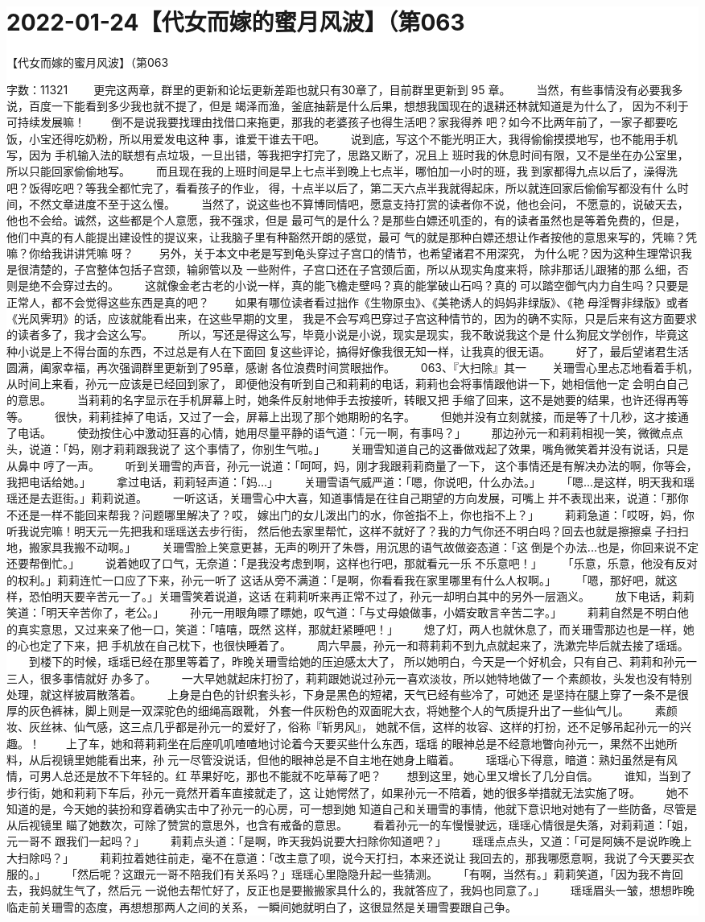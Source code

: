 # 2022-01-24【代女而嫁的蜜月风波】（第063



【代女而嫁的蜜月风波】（第063



 字数：11321
 　　更完这两章，群里的更新和论坛更新差距也就只有30章了，目前群里更新到 95 章。
 　　当然，有些事情没有必要我多说，百度一下能看到多少我也就不提了，但是 竭泽而渔，釜底抽薪是什么后果，想想我国现在的退耕还林就知道是为什么了， 因为不利于可持续发展嘛！
 　　倒不是说我要找理由找借口来拖更，那我的老婆孩子也得生活吧？家我得养 吧？如今不比两年前了，一家子都要吃饭，小宝还得吃奶粉，所以用爱发电这种 事，谁爱干谁去干吧。
 　　说到底，写这个不能光明正大，我得偷偷摸摸地写，也不能用手机写，因为 手机输入法的联想有点垃圾，一旦出错，等我把字打完了，思路又断了，况且上 班时我的休息时间有限，又不是坐在办公室里，所以只能回家偷偷地写。
 　　而且现在我的上班时间是早上七点半到晚上七点半，哪怕加一小时的班，我 到家都得九点以后了，澡得洗吧？饭得吃吧？等我全都忙完了，看看孩子的作业， 得，十点半以后了，第二天六点半我就得起床，所以就连回家后偷偷写都没有什 么时间，不然文章进度不至于这么慢。
 　　当然了，说这些也不算博同情吧，愿意支持打赏的读者你不说，他也会问， 不愿意的，说破天去，他也不会给。诚然，这些都是个人意愿，我不强求，但是 最可气的是什么？是那些白嫖还叽歪的，有的读者虽然也是等着免费的，但是， 他们中真的有人能提出建设性的提议来，让我脑子里有种豁然开朗的感觉，最可 气的就是那种白嫖还想让作者按他的意思来写的，凭嘛？凭嘛？你给我讲讲凭嘛 呀？
 　　另外，关于本文中老是写到龟头穿过子宫口的情节，也希望诸君不用深究， 为什么呢？因为这种生理常识我是很清楚的，子宫整体包括子宫颈，输卵管以及 一些附件，子宫口还在子宫颈后面，所以从现实角度来将，除非那话儿跟猪的那 么细，否则是绝不会穿过去的。
 　　这就像金老古老的小说一样，真的能飞檐走壁吗？真的能掌破山石吗？真的 可以踏空御气内力自生吗？只要是正常人，都不会觉得这些东西是真的吧？
 　　如果有哪位读者看过拙作《生物原虫》、《美艳诱人的妈妈非绿版》、《艳 母淫臀非绿版》或者《光风霁玥》的话，应该就能看出来，在这些早期的文里， 我是不会写鸡巴穿过子宫这种情节的，因为的确不实际，只是后来有这方面要求 的读者多了，我才会这么写。
 　　所以，写还是得这么写，毕竟小说是小说，现实是现实，我不敢说我这个是 什么狗屁文学创作，毕竟这种小说是上不得台面的东西，不过总是有人在下面回 复这些评论，搞得好像我很无知一样，让我真的很无语。
 　　好了，最后望诸君生活圆满，阖家幸福，再次强调群里更新到了95章，感谢 各位浪费时间赏眼拙作。
 　　063、『大扫除』其一
 　　关珊雪心里忐忑地看着手机，从时间上来看，孙元一应该是已经回到家了， 即便他没有听到自己和莉莉的电话，莉莉也会将事情跟他讲一下，她相信他一定 会明白自己的意思。
 　　当莉莉的名字显示在手机屏幕上时，她条件反射地伸手去按接听，转眼又把 手缩了回来，这不是她要的结果，也许还得再等等。
 　　很快，莉莉挂掉了电话，又过了一会，屏幕上出现了那个她期盼的名字。
 　　但她并没有立刻就接，而是等了十几秒，这才接通了电话。
 　　使劲按住心中激动狂喜的心情，她用尽量平静的语气道：「元一啊，有事吗？」
 　　那边孙元一和莉莉相视一笑，微微点点头，说道：「妈，刚才莉莉跟我说了 这个事情了，你别生气啦。」
 　　关珊雪知道自己的这番做戏起了效果，嘴角微笑着并没有说话，只是从鼻中 哼了一声。
 　　听到关珊雪的声音，孙元一说道：「呵呵，妈，刚才我跟莉莉商量了一下， 这个事情还是有解决办法的啊，你等会，我把电话给她。」
 　　拿过电话，莉莉轻声道：「妈...」
 　　关珊雪语气威严道：「嗯，你说吧，什么办法。」
 　　「嗯...是这样，明天我和瑶瑶还是去逛街。」莉莉说道。
 　　一听这话，关珊雪心中大喜，知道事情是在往自己期望的方向发展，可嘴上 并不表现出来，说道：「那你不还是一样不能回来帮我？问题哪里解决了？哎， 嫁出门的女儿泼出门的水，你爸指不上，你也指不上？」
 　　莉莉急道：「哎呀，妈，你听我说完嘛！明天元一先把我和瑶瑶送去步行街， 然后他去家里帮忙，这样不就好了？我的力气你还不明白吗？回去也就是擦擦桌 子扫扫地，搬家具我搬不动啊。」
 　　关珊雪脸上笑意更甚，无声的咧开了朱唇，用沉思的语气故做姿态道：「这 倒是个办法...也是，你回来说不定还要帮倒忙。」
 　　说着她叹了口气，无奈道：「是我没考虑到啊，这样也行吧，那就看元一乐 不乐意吧！」
 　　「乐意，乐意，他没有反对的权利。」莉莉连忙一口应了下来，孙元一听了 这话从旁不满道：「是啊，你看看我在家里哪里有什么人权啊。」
 　　「嗯，那好吧，就这样，恐怕明天要辛苦元一了。」关珊雪笑着说道，这话 在莉莉听来再正常不过了，孙元一却明白其中的另外一层涵义。
 　　放下电话，莉莉笑道：「明天辛苦你了，老公。」
 　　孙元一用眼角瞟了瞟她，叹气道：「与丈母娘做事，小婿安敢言辛苦二字。」
 　　莉莉自然是不明白他的真实意思，又过来亲了他一口，笑道：「嘻嘻，既然 这样，那就赶紧睡吧！」
 　　熄了灯，两人也就休息了，而关珊雪那边也是一样，她的心也定了下来，把 手机放在自己枕下，也很快睡着了。
 　　周六早晨，孙元一和蒋莉莉不到九点就起来了，洗漱完毕后就去接了瑶瑶。
 　　到楼下的时候，瑶瑶已经在那里等着了，昨晚关珊雪给她的压迫感太大了， 所以她明白，今天是一个好机会，只有自己、莉莉和孙元一三人，很多事情就好 办多了。
 　　一大早她就起床打扮了，莉莉跟她说过孙元一喜欢淡妆，所以她特地做了一 个素颜妆，头发也没有特别处理，就这样披肩散落着。
 　　上身是白色的针织套头衫，下身是黑色的短裙，天气已经有些冷了，可她还 是坚持在腿上穿了一条不是很厚的灰色裤袜，脚上则是一双深驼色的细绳高跟靴， 外套一件灰粉色的双面昵大衣，将她整个人的气质提升出了一些仙气儿。
 　　素颜妆、灰丝袜、仙气感，这三点几乎都是孙元一的爱好了，俗称『斩男风』， 她就不信，这样的妆容、这样的打扮，还不足够吊起孙元一的兴趣。！
 　　上了车，她和蒋莉莉坐在后座叽叽喳喳地讨论着今天要买些什么东西，瑶瑶 的眼神总是不经意地瞥向孙元一，果然不出她所料，从后视镜里她能看出来，孙 元一尽管没说话，但他的眼神总是不自主地在她身上瞄着。
 　　瑶瑶心下得意，暗道：熟妇虽然是有风情，可男人总还是放不下年轻的。红 苹果好吃，那也不能就不吃草莓了吧？
 　　想到这里，她心里又增长了几分自信。
 　　谁知，当到了步行街，她和莉莉下车后，孙元一竟然开着车直接就走了，这 让她愕然了，如果孙元一不陪着，她的很多举措就无法实施了呀。
 　　她不知道的是，今天她的装扮和穿着确实击中了孙元一的心房，可一想到她 知道自己和关珊雪的事情，他就下意识地对她有了一些防备，尽管是从后视镜里 瞄了她数次，可除了赞赏的意思外，也含有戒备的意思。
 　　看着孙元一的车慢慢驶远，瑶瑶心情很是失落，对莉莉道：「姐，元一哥不 跟我们一起吗？」
 　　莉莉点头道：「是啊，昨天我妈说要大扫除你知道吧？」
 　　瑶瑶点点头，又道：「可是阿姨不是说昨晚上大扫除吗？」
 　　莉莉拉着她往前走，毫不在意道：「改主意了呗，说今天打扫，本来还说让 我回去的，那我哪愿意啊，我说了今天要买衣服的。」
 　　「然后呢？这跟元一哥不陪我们有关系吗？」瑶瑶心里隐隐升起一些猜测。
 　　「有啊，当然有。」莉莉笑道，「因为我不肯回去，我妈就生气了，然后元 一说他去帮忙好了，反正也是要搬搬家具什么的，我就答应了，我妈也同意了。」
 　　瑶瑶眉头一皱，想想昨晚临走前关珊雪的态度，再想想那两人之间的关系， 一瞬间她就明白了，这很显然是关珊雪要跟自己争。
